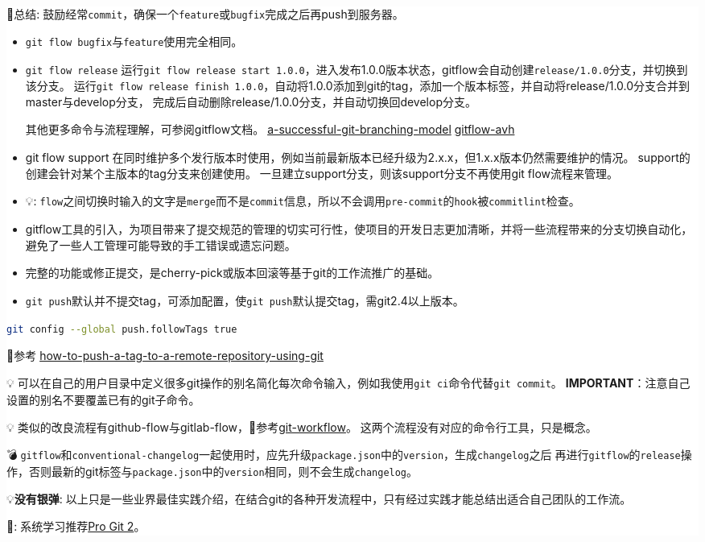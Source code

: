 🍻总结: 鼓励经常`commit`，确保一个`feature`或`bugfix`完成之后再push到服务器。

* `git flow bugfix`与`feature`使用完全相同。

* `git flow release`
  运行`git flow release start 1.0.0`，进入发布1.0.0版本状态，gitflow会自动创建`release/1.0.0`分支，并切换到该分支。
  运行`git flow release finish 1.0.0`，自动将1.0.0添加到git的tag，添加一个版本标签，并自动将release/1.0.0分支合并到master与develop分支，
  完成后自动删除release/1.0.0分支，并自动切换回develop分支。

  其他更多命令与流程理解，可参阅gitflow文档。
  [a-successful-git-branching-model](https://nvie.com/posts/a-successful-git-branching-model/)
  [gitflow-avh](https://github.com/petervanderdoes/gitflow-avh)

* git flow support 在同时维护多个发行版本时使用，例如当前最新版本已经升级为2.x.x，但1.x.x版本仍然需要维护的情况。
  support的创建会针对某个主版本的tag分支来创建使用。
  一旦建立support分支，则该support分支不再使用git flow流程来管理。

* 💡: `flow`之间切换时输入的文字是`merge`而不是`commit`信息，所以不会调用`pre-commit`的`hook`被`commitlint`检查。

* gitflow工具的引入，为项目带来了提交规范的管理的切实可行性，使项目的开发日志更加清晰，并将一些流程带来的分支切换自动化，避免了一些人工管理可能导致的手工错误或遗忘问题。

* 完整的功能或修正提交，是cherry-pick或版本回滚等基于git的工作流推广的基础。

* `git push`默认并不提交tag，可添加配置，使`git push`默认提交tag，需git2.4以上版本。

```bash
git config --global push.followTags true
```

🔗参考 [how-to-push-a-tag-to-a-remote-repository-using-git](https://stackoverflow.com/questions/5195859/how-to-push-a-tag-to-a-remote-repository-using-git)

💡 可以在自己的用户目录中定义很多git操作的别名简化每次命令输入，例如我使用`git ci`命令代替`git commit`。
__IMPORTANT__：注意自己设置的别名不要覆盖已有的git子命令。

💡 类似的改良流程有github-flow与gitlab-flow，🔗参考[git-workflow](http://www.ruanyifeng.com/blog/2015/12/git-workflow.html)。
  这两个流程没有对应的命令行工具，只是概念。

💣 `gitflow`和`conventional-changelog`一起使用时，应先升级`package.json`中的`version`，生成`changelog`之后
  再进行`gitflow`的`release`操作，否则最新的git标签与`package.json`中的`version`相同，则不会生成`changelog`。

💡__没有银弹__: 以上只是一些业界最佳实践介绍，在结合git的各种开发流程中，只有经过实践才能总结出适合自己团队的工作流。

📖: 系统学习推荐[Pro Git 2](https://legacy.gitbook.com/book/bingohuang/progit2/details)。
